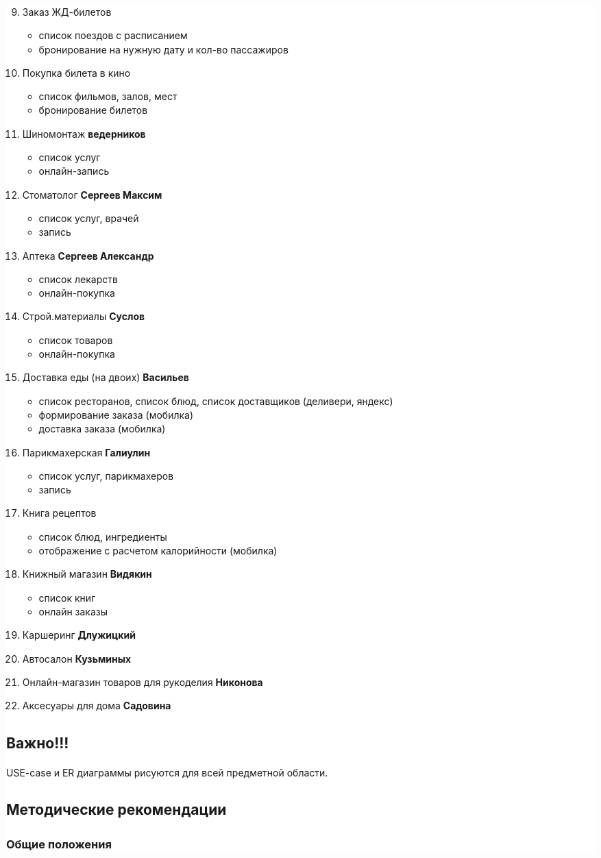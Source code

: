 9. Заказ ЖД-билетов
    - список поездов с расписанием
    - бронирование на нужную дату и кол-во пассажиров

10. Покупка билета в кино
    - список фильмов, залов, мест
    - бронирование билетов

11. Шиномонтаж **ведерников**
    - список услуг 
    - онлайн-запись

12. Стоматолог **Сергеев Максим**
    - список услуг, врачей
    - запись 

13. Аптека **Сергеев Александр**
    - список лекарств
    - онлайн-покупка

14. Строй.материалы **Суслов**
    - список товаров
    - онлайн-покупка

15. Доставка еды (на двоих) **Васильев**
    - список ресторанов, список блюд, список доставщиков (деливери, яндекс)
    - формирование заказа (мобилка)
    - доставка заказа (мобилка)

16. Парикмахерская **Галиулин**
    - список услуг, парикмахеров
    - запись

17. Книга рецептов
    - список блюд, ингредиенты
    - отображение с расчетом калорийности (мобилка)

18. Книжный магазин **Видякин**
    - список книг
    - онлайн заказы    

19. Каршеринг **Длужицкий**

20. Автосалон **Кузьминых**

21. Онлайн-магазин товаров для рукоделия **Никонова**

22. Аксесуары для дома **Садовина**

## Важно!!!

USE-case и ER диаграммы рисуются для всей предметной области. 
 
## Методические рекомендации

### Общие положения
